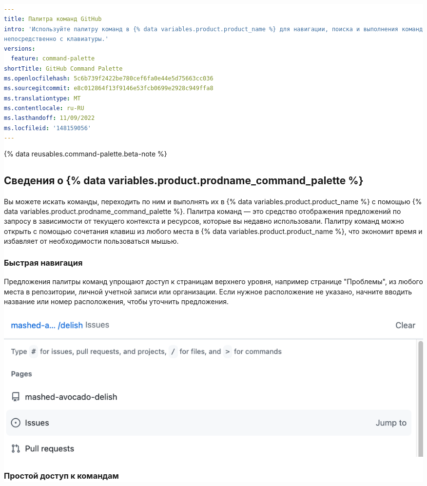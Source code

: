 ```yaml
---
title: Палитра команд GitHub
intro: 'Используйте палитру команд в {% data variables.product.product_name %} для навигации, поиска и выполнения команд непосредственно с клавиатуры.'
versions:
  feature: command-palette
shortTitle: GitHub Command Palette
ms.openlocfilehash: 5c6b739f2422be780cef6fa0e44e5d75663cc036
ms.sourcegitcommit: e8c012864f13f9146e53fcb0699e2928c949ffa8
ms.translationtype: MT
ms.contentlocale: ru-RU
ms.lasthandoff: 11/09/2022
ms.locfileid: '148159056'
---
```

{% data reusables.command-palette.beta-note %}

## Сведения о {% data variables.product.prodname_command_palette %}

Вы можете искать команды, переходить по ним и выполнять их в {% data variables.product.product_name %} с помощью {% data variables.product.prodname_command_palette %}. Палитра команд — это средство отображения предложений по запросу в зависимости от текущего контекста и ресурсов, которые вы недавно использовали. Палитру команд можно открыть с помощью сочетания клавиш из любого места в {% data variables.product.product_name %}, что экономит время и избавляет от необходимости пользоваться мышью.

### Быстрая навигация

Предложения палитры команд упрощают доступ к страницам верхнего уровня, например странице "Проблемы", из любого места в репозитории, личной учетной записи или организации. Если нужное расположение не указано, начните вводить название или номер расположения, чтобы уточнить предложения.

![Предложения для репозитория на палитре команд](/assets/images/help/command-palette/command-palette-navigation-repo-default.png)

### Простой доступ к командам

